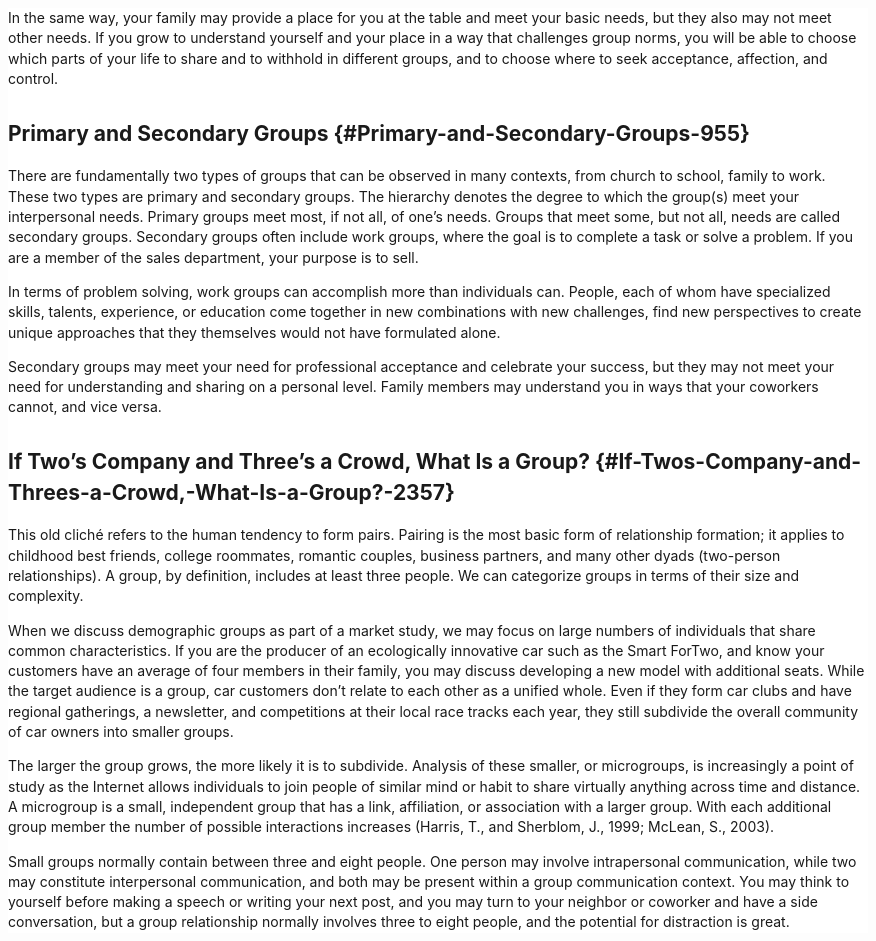 In the same way, your family may provide a place for you at the table and meet your basic needs, but they also may not meet other needs. If you grow to understand yourself and your place in a way that challenges group norms, you will be able to choose which parts of your life to share and to withhold in different groups, and to choose where to seek acceptance, affection, and control.

## Primary and Secondary Groups {#Primary-and-Secondary-Groups-955} 

There are fundamentally two types of groups that can be observed in many contexts, from church to school, family to work. These two types are primary and secondary groups. The hierarchy denotes the degree to which the group(s) meet your interpersonal needs. Primary groups meet most, if not all, of one’s needs. Groups that meet some, but not all, needs are called secondary groups. Secondary groups often include work groups, where the goal is to complete a task or solve a problem. If you are a member of the sales department, your purpose is to sell.

In terms of problem solving, work groups can accomplish more than individuals can. People, each of whom have specialized skills, talents, experience, or education come together in new combinations with new challenges, find new perspectives to create unique approaches that they themselves would not have formulated alone.

Secondary groups may meet your need for professional acceptance and celebrate your success, but they may not meet your need for understanding and sharing on a personal level. Family members may understand you in ways that your coworkers cannot, and vice versa.

## If Two’s Company and Three’s a Crowd, What Is a Group? {#If-Twos-Company-and-Threes-a-Crowd,-What-Is-a-Group?-2357} 

This old cliché refers to the human tendency to form pairs. Pairing is the most basic form of relationship formation; it applies to childhood best friends, college roommates, romantic couples, business partners, and many other dyads (two-person relationships). A group, by definition, includes at least three people. We can categorize groups in terms of their size and complexity.

When we discuss demographic groups as part of a market study, we may focus on large numbers of individuals that share common characteristics. If you are the producer of an ecologically innovative car such as the Smart ForTwo, and know your customers have an average of four members in their family, you may discuss developing a new model with additional seats. While the target audience is a group, car customers don’t relate to each other as a unified whole. Even if they form car clubs and have regional gatherings, a newsletter, and competitions at their local race tracks each year, they still subdivide the overall community of car owners into smaller groups.

The larger the group grows, the more likely it is to subdivide. Analysis of these smaller, or microgroups, is increasingly a point of study as the Internet allows individuals to join people of similar mind or habit to share virtually anything across time and distance. A microgroup is a small, independent group that has a link, affiliation, or association with a larger group. With each additional group member the number of possible interactions increases (Harris, T., and Sherblom, J., 1999; McLean, S., 2003).

Small groups normally contain between three and eight people. One person may involve intrapersonal communication, while two may constitute interpersonal communication, and both may be present within a group communication context. You may think to yourself before making a speech or writing your next post, and you may turn to your neighbor or coworker and have a side conversation, but a group relationship normally involves three to eight people, and the potential for distraction is great.
